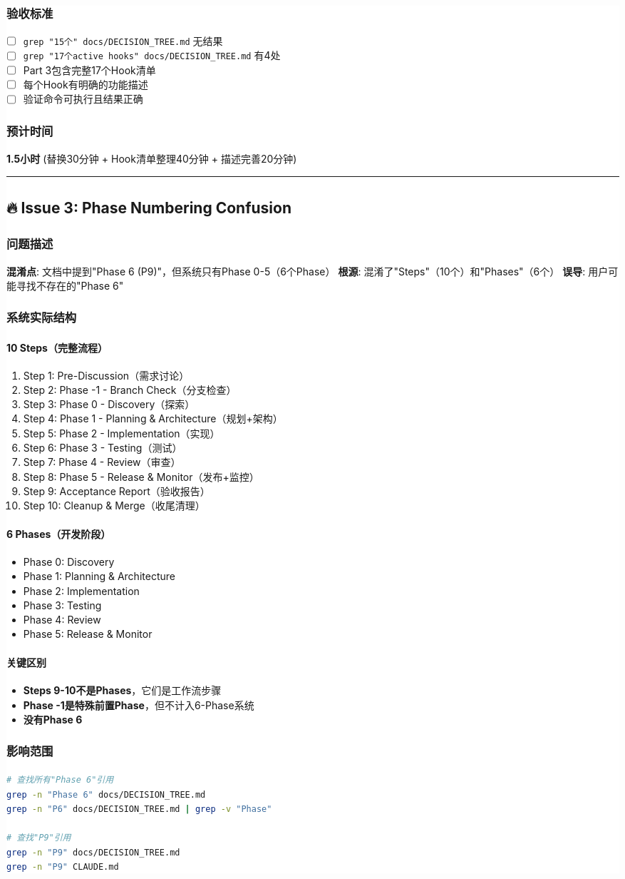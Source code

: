 ### 验收标准
- [ ] `grep "15个" docs/DECISION_TREE.md` 无结果
- [ ] `grep "17个active hooks" docs/DECISION_TREE.md` 有4处
- [ ] Part 3包含完整17个Hook清单
- [ ] 每个Hook有明确的功能描述
- [ ] 验证命令可执行且结果正确

### 预计时间
**1.5小时** (替换30分钟 + Hook清单整理40分钟 + 描述完善20分钟)

---

## 🔥 Issue 3: Phase Numbering Confusion

### 问题描述
**混淆点**: 文档中提到"Phase 6 (P9)"，但系统只有Phase 0-5（6个Phase）
**根源**: 混淆了"Steps"（10个）和"Phases"（6个）
**误导**: 用户可能寻找不存在的"Phase 6"

### 系统实际结构

#### 10 Steps（完整流程）
1. Step 1: Pre-Discussion（需求讨论）
2. Step 2: Phase -1 - Branch Check（分支检查）
3. Step 3: Phase 0 - Discovery（探索）
4. Step 4: Phase 1 - Planning & Architecture（规划+架构）
5. Step 5: Phase 2 - Implementation（实现）
6. Step 6: Phase 3 - Testing（测试）
7. Step 7: Phase 4 - Review（审查）
8. Step 8: Phase 5 - Release & Monitor（发布+监控）
9. Step 9: Acceptance Report（验收报告）
10. Step 10: Cleanup & Merge（收尾清理）

#### 6 Phases（开发阶段）
- Phase 0: Discovery
- Phase 1: Planning & Architecture
- Phase 2: Implementation
- Phase 3: Testing
- Phase 4: Review
- Phase 5: Release & Monitor

#### 关键区别
- **Steps 9-10不是Phases**，它们是工作流步骤
- **Phase -1是特殊前置Phase**，但不计入6-Phase系统
- **没有Phase 6**

### 影响范围
```bash
# 查找所有"Phase 6"引用
grep -n "Phase 6" docs/DECISION_TREE.md
grep -n "P6" docs/DECISION_TREE.md | grep -v "Phase"

# 查找"P9"引用
grep -n "P9" docs/DECISION_TREE.md
grep -n "P9" CLAUDE.md
```
